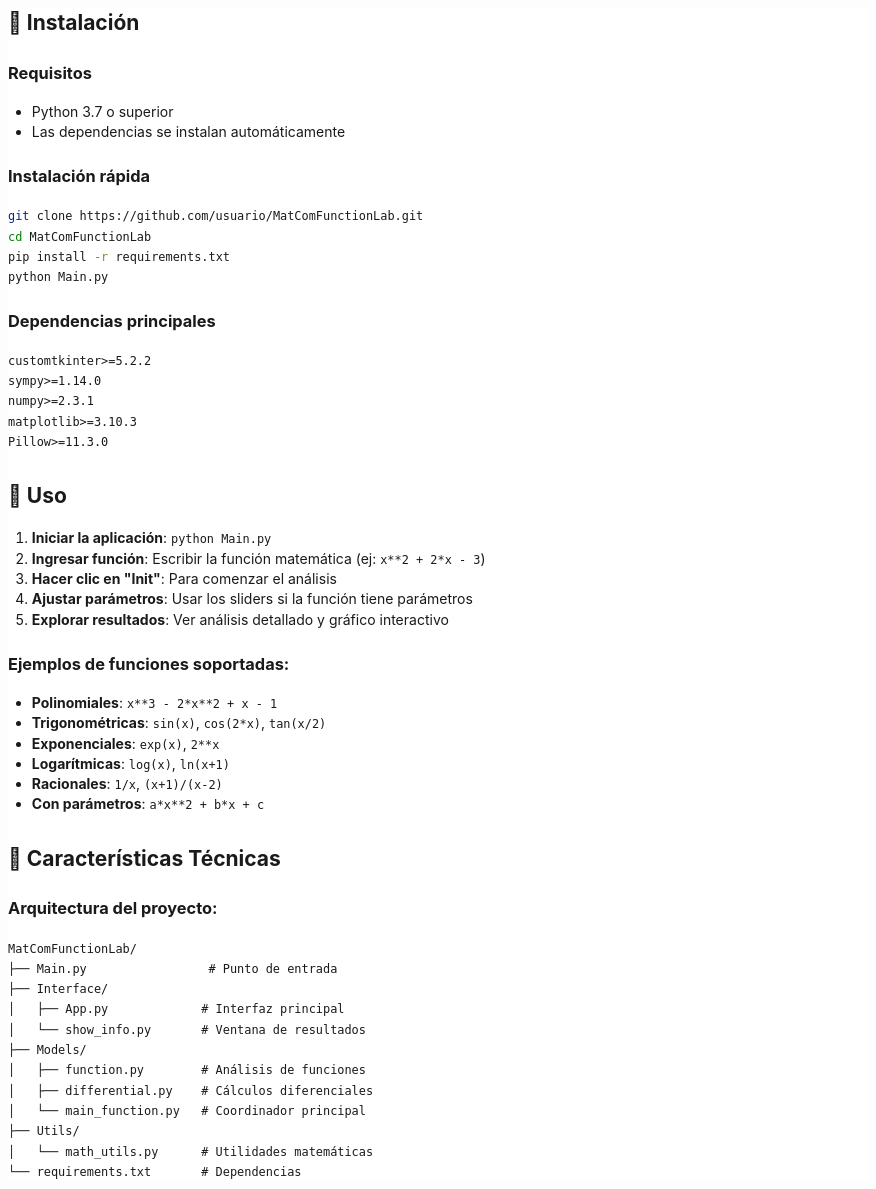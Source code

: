 ## 🚀 Instalación

### Requisitos
- Python 3.7 o superior
- Las dependencias se instalan automáticamente

### Instalación rápida
```bash
git clone https://github.com/usuario/MatComFunctionLab.git
cd MatComFunctionLab
pip install -r requirements.txt
python Main.py
```

### Dependencias principales
```
customtkinter>=5.2.2
sympy>=1.14.0
numpy>=2.3.1
matplotlib>=3.10.3
Pillow>=11.3.0
```

## 📖 Uso

1. **Iniciar la aplicación**: `python Main.py`
2. **Ingresar función**: Escribir la función matemática (ej: `x**2 + 2*x - 3`)
3. **Hacer clic en "Init"**: Para comenzar el análisis
4. **Ajustar parámetros**: Usar los sliders si la función tiene parámetros
5. **Explorar resultados**: Ver análisis detallado y gráfico interactivo

### Ejemplos de funciones soportadas:
- **Polinomiales**: `x**3 - 2*x**2 + x - 1`
- **Trigonométricas**: `sin(x)`, `cos(2*x)`, `tan(x/2)`
- **Exponenciales**: `exp(x)`, `2**x`
- **Logarítmicas**: `log(x)`, `ln(x+1)`
- **Racionales**: `1/x`, `(x+1)/(x-2)`
- **Con parámetros**: `a*x**2 + b*x + c`

## 🔧 Características Técnicas

### Arquitectura del proyecto:
```
MatComFunctionLab/
├── Main.py                 # Punto de entrada
├── Interface/
│   ├── App.py             # Interfaz principal
│   └── show_info.py       # Ventana de resultados
├── Models/
│   ├── function.py        # Análisis de funciones
│   ├── differential.py    # Cálculos diferenciales
│   └── main_function.py   # Coordinador principal
├── Utils/
│   └── math_utils.py      # Utilidades matemáticas
└── requirements.txt       # Dependencias
```
